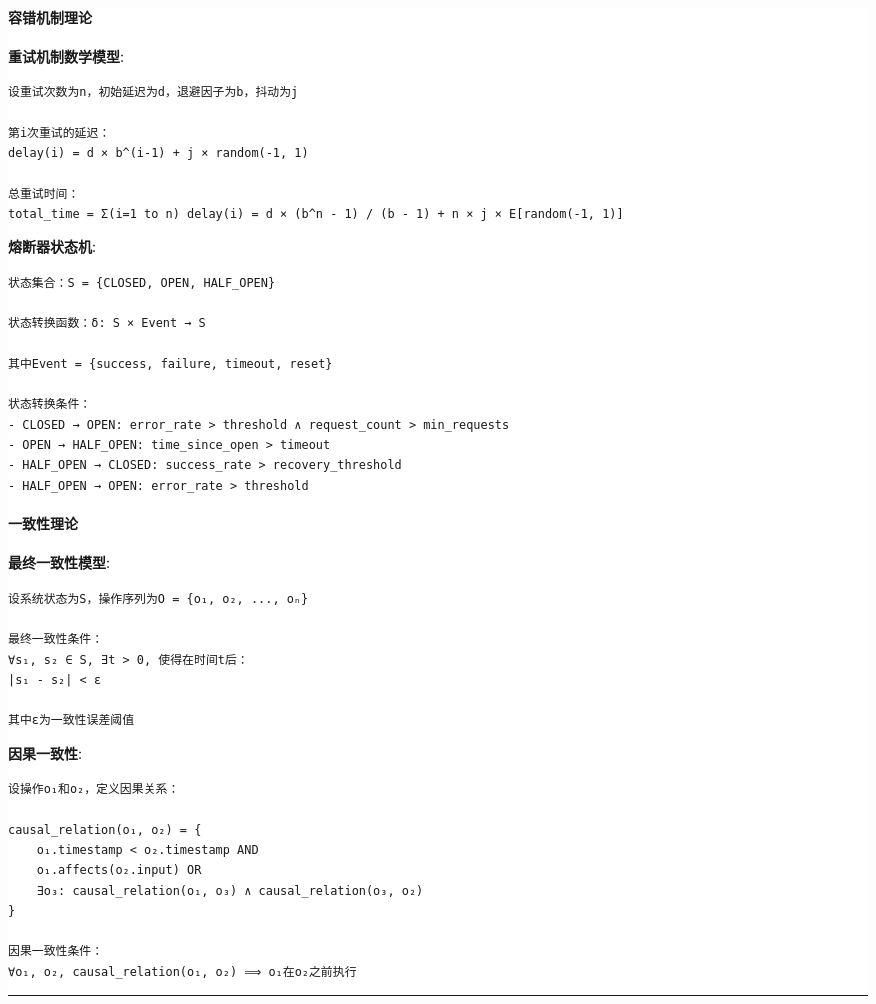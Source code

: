 #### 容错机制理论

**重试机制数学模型**:

```text
设重试次数为n，初始延迟为d，退避因子为b，抖动为j

第i次重试的延迟：
delay(i) = d × b^(i-1) + j × random(-1, 1)

总重试时间：
total_time = Σ(i=1 to n) delay(i) = d × (b^n - 1) / (b - 1) + n × j × E[random(-1, 1)]
```

**熔断器状态机**:

```text
状态集合：S = {CLOSED, OPEN, HALF_OPEN}

状态转换函数：δ: S × Event → S

其中Event = {success, failure, timeout, reset}

状态转换条件：
- CLOSED → OPEN: error_rate > threshold ∧ request_count > min_requests
- OPEN → HALF_OPEN: time_since_open > timeout
- HALF_OPEN → CLOSED: success_rate > recovery_threshold
- HALF_OPEN → OPEN: error_rate > threshold
```

#### 一致性理论

**最终一致性模型**:

```text
设系统状态为S，操作序列为O = {o₁, o₂, ..., oₙ}

最终一致性条件：
∀s₁, s₂ ∈ S, ∃t > 0, 使得在时间t后：
|s₁ - s₂| < ε

其中ε为一致性误差阈值
```

**因果一致性**:

```text
设操作o₁和o₂，定义因果关系：

causal_relation(o₁, o₂) = {
    o₁.timestamp < o₂.timestamp AND
    o₁.affects(o₂.input) OR
    ∃o₃: causal_relation(o₁, o₃) ∧ causal_relation(o₃, o₂)
}

因果一致性条件：
∀o₁, o₂, causal_relation(o₁, o₂) ⟹ o₁在o₂之前执行
```

---